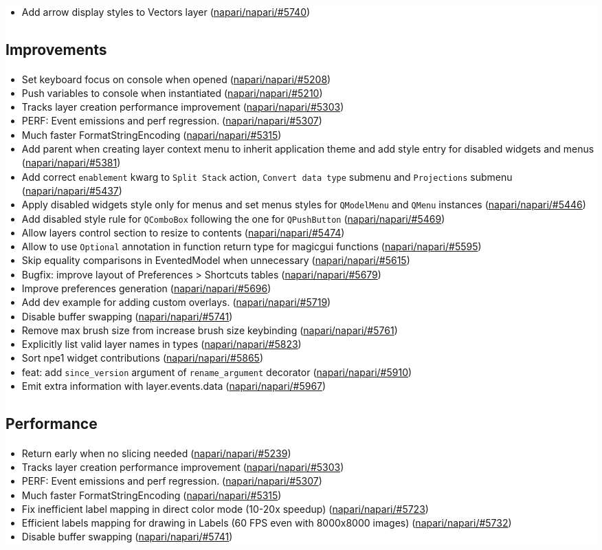 - Add arrow display styles to Vectors layer ([napari/napari/#5740](https://github.com/napari/napari/pull/5740))

## Improvements

- Set keyboard focus on console when opened ([napari/napari/#5208](https://github.com/napari/napari/pull/5208))
- Push variables to console when instantiated ([napari/napari/#5210](https://github.com/napari/napari/pull/5210))
- Tracks layer creation performance improvement ([napari/napari/#5303](https://github.com/napari/napari/pull/5303))
- PERF: Event emissions and perf regression. ([napari/napari/#5307](https://github.com/napari/napari/pull/5307))
- Much faster FormatStringEncoding ([napari/napari/#5315](https://github.com/napari/napari/pull/5315))
- Add parent when creating layer context menu to inherit application theme and add style entry for disabled widgets and menus ([napari/napari/#5381](https://github.com/napari/napari/pull/5381))
- Add correct `enablement` kwarg to `Split Stack` action, `Convert data type` submenu and `Projections` submenu ([napari/napari/#5437](https://github.com/napari/napari/pull/5437))
- Apply disabled widgets style only for menus and set menus styles for `QModelMenu` and `QMenu` instances ([napari/napari/#5446](https://github.com/napari/napari/pull/5446))
- Add disabled style rule for `QComboBox` following the one for `QPushButton` ([napari/napari/#5469](https://github.com/napari/napari/pull/5469))
- Allow layers control section to resize to contents ([napari/napari/#5474](https://github.com/napari/napari/pull/5474))
- Allow to use `Optional` annotation in function return type for magicgui functions ([napari/napari/#5595](https://github.com/napari/napari/pull/5595))
- Skip equality comparisons in EventedModel when unnecessary ([napari/napari/#5615](https://github.com/napari/napari/pull/5615))
- Bugfix: improve layout of Preferences > Shortcuts tables ([napari/napari/#5679](https://github.com/napari/napari/pull/5679))
- Improve preferences generation ([napari/napari/#5696](https://github.com/napari/napari/pull/5696))
- Add dev example for adding custom overlays. ([napari/napari/#5719](https://github.com/napari/napari/pull/5719))
- Disable buffer swapping ([napari/napari/#5741](https://github.com/napari/napari/pull/5741))
- Remove max brush size from increase brush size keybinding ([napari/napari/#5761](https://github.com/napari/napari/pull/5761))
- Explicitly list valid layer names in types ([napari/napari/#5823](https://github.com/napari/napari/pull/5823))
- Sort npe1 widget contributions ([napari/napari/#5865](https://github.com/napari/napari/pull/5865))
- feat: add `since_version` argument of `rename_argument` decorator ([napari/napari/#5910](https://github.com/napari/napari/pull/5910))
- Emit extra information with layer.events.data ([napari/napari/#5967](https://github.com/napari/napari/pull/5967))

## Performance

- Return early when no slicing needed ([napari/napari/#5239](https://github.com/napari/napari/pull/5239))
- Tracks layer creation performance improvement ([napari/napari/#5303](https://github.com/napari/napari/pull/5303))
- PERF: Event emissions and perf regression. ([napari/napari/#5307](https://github.com/napari/napari/pull/5307))
- Much faster FormatStringEncoding ([napari/napari/#5315](https://github.com/napari/napari/pull/5315))
- Fix inefficient label mapping in direct color mode (10-20x speedup) ([napari/napari/#5723](https://github.com/napari/napari/pull/5723))
- Efficient labels mapping for drawing in Labels (60 FPS even with 8000x8000 images) ([napari/napari/#5732](https://github.com/napari/napari/pull/5732))
- Disable buffer swapping ([napari/napari/#5741](https://github.com/napari/napari/pull/5741))
